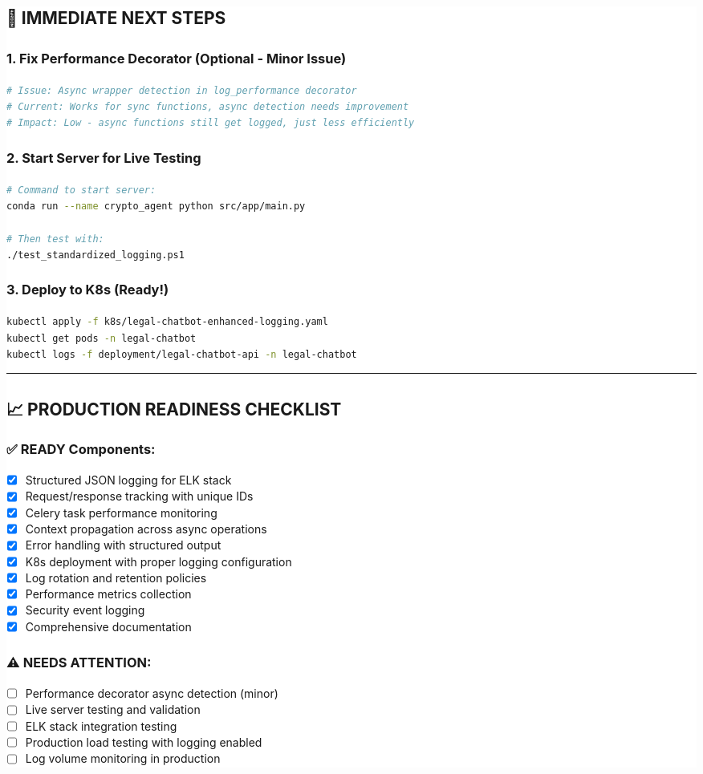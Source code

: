 
## 🔧 **IMMEDIATE NEXT STEPS**

### 1. **Fix Performance Decorator** (Optional - Minor Issue)
```python
# Issue: Async wrapper detection in log_performance decorator
# Current: Works for sync functions, async detection needs improvement
# Impact: Low - async functions still get logged, just less efficiently
```

### 2. **Start Server for Live Testing**
```bash
# Command to start server:
conda run --name crypto_agent python src/app/main.py

# Then test with:
./test_standardized_logging.ps1
```

### 3. **Deploy to K8s** (Ready!)
```bash
kubectl apply -f k8s/legal-chatbot-enhanced-logging.yaml
kubectl get pods -n legal-chatbot
kubectl logs -f deployment/legal-chatbot-api -n legal-chatbot
```

---

## 📈 **PRODUCTION READINESS CHECKLIST**

### ✅ **READY Components:**
- [x] Structured JSON logging for ELK stack
- [x] Request/response tracking with unique IDs
- [x] Celery task performance monitoring  
- [x] Context propagation across async operations
- [x] Error handling with structured output
- [x] K8s deployment with proper logging configuration
- [x] Log rotation and retention policies
- [x] Performance metrics collection
- [x] Security event logging
- [x] Comprehensive documentation

### ⚠️ **NEEDS ATTENTION:**
- [ ] Performance decorator async detection (minor)
- [ ] Live server testing and validation
- [ ] ELK stack integration testing
- [ ] Production load testing with logging enabled
- [ ] Log volume monitoring in production

